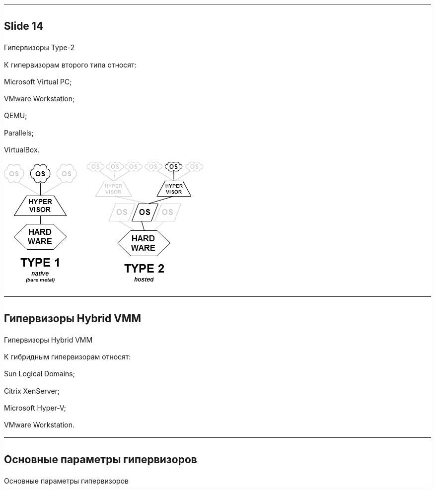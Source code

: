 
---

## Slide 14
Гипервизоры Type-2

К гипервизорам второго типа относят:

Microsoft Virtual PC;

VMware Workstation;

QEMU;

Parallels;

VirtualBox.

![Image](images/lecture7/slide_14_image_1.png)


---

## Гипервизоры Hybrid VMM
Гипервизоры Hybrid VMM

К гибридным гипервизорам относят:

Sun Logical Domains;

Citrix XenServer;

Microsoft Hyper-V;

VMware Workstation.



---

## Основные параметры гипервизоров
Основные параметры гипервизоров

